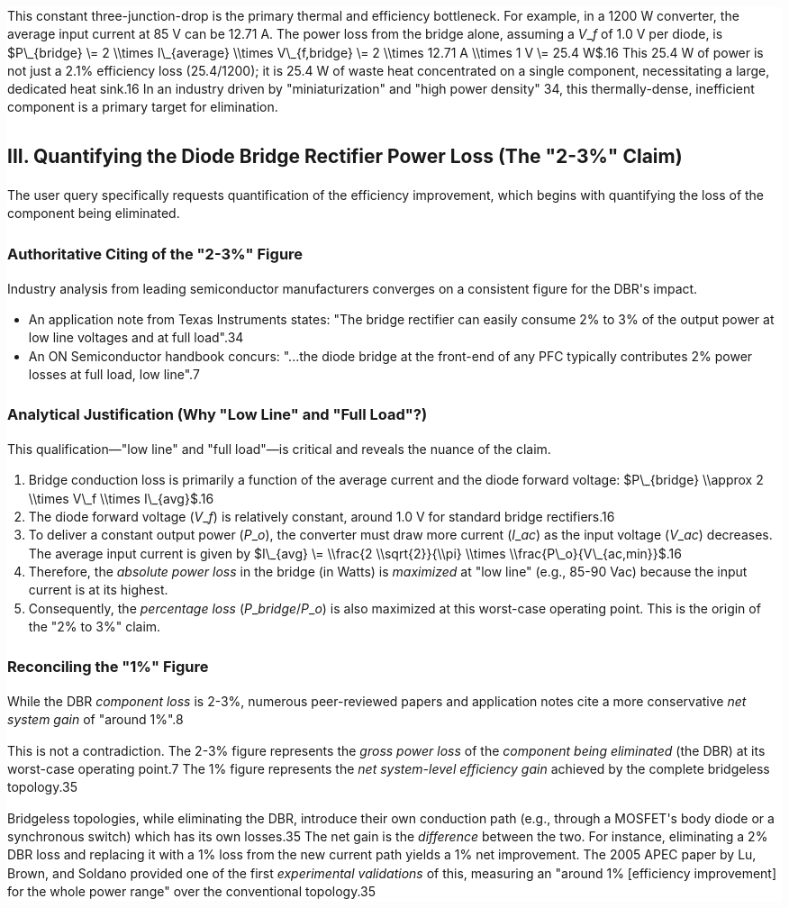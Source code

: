 This constant three-junction-drop is the primary thermal and efficiency bottleneck. For example, in a 1200 W converter, the average input current at 85 V can be 12.71 A. The power loss from the bridge alone, assuming a $V\_f$ of 1.0 V per diode, is $P\_{bridge} \= 2 \\times I\_{average} \\times V\_{f,bridge} \= 2 \\times 12.71 A \\times 1 V \= 25.4 W$.16 This 25.4 W of power is not just a 2.1% efficiency loss ($25.4/1200$); it is 25.4 W of waste heat concentrated on a single component, necessitating a large, dedicated heat sink.16 In an industry driven by "miniaturization" and "high power density" 34, this thermally-dense, inefficient component is a primary target for elimination.

## **III. Quantifying the Diode Bridge Rectifier Power Loss (The "2-3%" Claim)**

The user query specifically requests quantification of the efficiency improvement, which begins with quantifying the loss of the component being eliminated.

### **Authoritative Citing of the "2-3%" Figure**

Industry analysis from leading semiconductor manufacturers converges on a consistent figure for the DBR's impact.

* An application note from Texas Instruments states: "The bridge rectifier can easily consume 2% to 3% of the output power at low line voltages and at full load".34  
* An ON Semiconductor handbook concurs: "...the diode bridge at the front-end of any PFC typically contributes 2% power losses at full load, low line".7

### **Analytical Justification (Why "Low Line" and "Full Load"?)**

This qualification—"low line" and "full load"—is critical and reveals the nuance of the claim.

1. Bridge conduction loss is primarily a function of the average current and the diode forward voltage: $P\_{bridge} \\approx 2 \\times V\_f \\times I\_{avg}$.16  
2. The diode forward voltage ($V\_f$) is relatively constant, around 1.0 V for standard bridge rectifiers.16  
3. To deliver a constant output power ($P\_o$), the converter must draw more current ($I\_{ac}$) as the input voltage ($V\_{ac}$) decreases. The average input current is given by $I\_{avg} \= \\frac{2 \\sqrt{2}}{\\pi} \\times \\frac{P\_o}{V\_{ac,min}}$.16  
4. Therefore, the *absolute power loss* in the bridge (in Watts) is *maximized* at "low line" (e.g., 85-90 Vac) because the input current is at its highest.  
5. Consequently, the *percentage loss* ($P\_{bridge} / P\_o$) is also maximized at this worst-case operating point. This is the origin of the "2% to 3%" claim.

### **Reconciling the "1%" Figure**

While the DBR *component loss* is 2-3%, numerous peer-reviewed papers and application notes cite a more conservative *net system gain* of "around 1%".8

This is not a contradiction. The 2-3% figure represents the *gross power loss* of the *component being eliminated* (the DBR) at its worst-case operating point.7 The 1% figure represents the *net system-level efficiency gain* achieved by the complete bridgeless topology.35

Bridgeless topologies, while eliminating the DBR, introduce their own conduction path (e.g., through a MOSFET's body diode or a synchronous switch) which has its own losses.35 The net gain is the *difference* between the two. For instance, eliminating a 2% DBR loss and replacing it with a 1% loss from the new current path yields a 1% net improvement. The 2005 APEC paper by Lu, Brown, and Soldano provided one of the first *experimental validations* of this, measuring an "around 1% \[efficiency improvement\] for the whole power range" over the conventional topology.35
